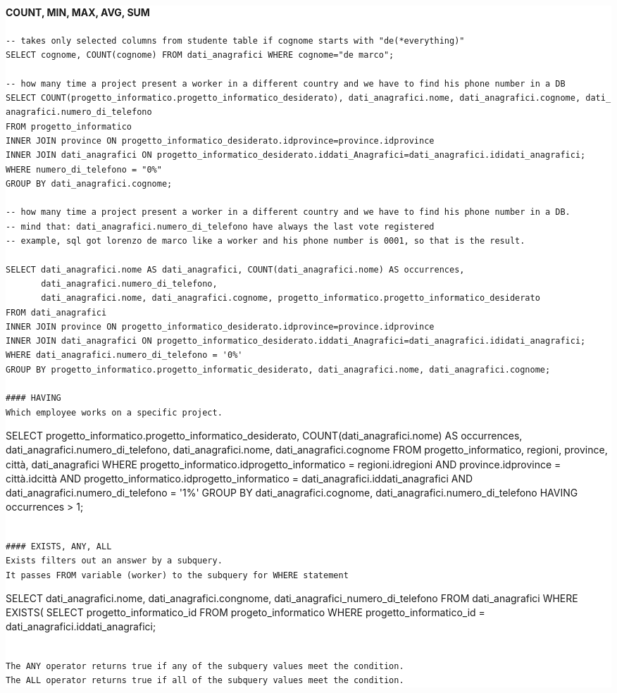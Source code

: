 #### COUNT, MIN, MAX, AVG, SUM
````
-- takes only selected columns from studente table if cognome starts with "de(*everything)"
SELECT cognome, COUNT(cognome) FROM dati_anagrafici WHERE cognome="de marco";

-- how many time a project present a worker in a different country and we have to find his phone number in a DB
SELECT COUNT(progetto_informatico.progetto_informatico_desiderato), dati_anagrafici.nome, dati_anagrafici.cognome, dati_anagrafici.numero_di_telefono
FROM progetto_informatico
INNER JOIN province ON progetto_informatico_desiderato.idprovince=province.idprovince
INNER JOIN dati_anagrafici ON progetto_informatico_desiderato.iddati_Anagrafici=dati_anagrafici.ididati_anagrafici;
WHERE numero_di_telefono = "0%"
GROUP BY dati_anagrafici.cognome;

-- how many time a project present a worker in a different country and we have to find his phone number in a DB.
-- mind that: dati_anagrafici.numero_di_telefono have always the last vote registered
-- example, sql got lorenzo de marco like a worker and his phone number is 0001, so that is the result.

SELECT dati_anagrafici.nome AS dati_anagrafici, COUNT(dati_anagrafici.nome) AS occurrences, 
       dati_anagrafici.numero_di_telefono, 
       dati_anagrafici.nome, dati_anagrafici.cognome, progetto_informatico.progetto_informatico_desiderato
FROM dati_anagrafici
INNER JOIN province ON progetto_informatico_desiderato.idprovince=province.idprovince
INNER JOIN dati_anagrafici ON progetto_informatico_desiderato.iddati_Anagrafici=dati_anagrafici.ididati_anagrafici;
WHERE dati_anagrafici.numero_di_telefono = '0%'
GROUP BY progetto_informatico.progetto_informatic_desiderato, dati_anagrafici.nome, dati_anagrafici.cognome;

#### HAVING
Which employee works on a specific project.
````
SELECT progetto_informatico.progetto_informatico_desiderato, COUNT(dati_anagrafici.nome) AS occurrences, 
       dati_anagrafici.numero_di_telefono, 
       dati_anagrafici.nome, dati_anagrafici.cognome
FROM progetto_informatico, regioni, province, città, dati_anagrafici
WHERE progetto_informatico.idprogetto_informatico = regioni.idregioni AND 
      province.idprovince = città.idcittà AND
      progetto_informatico.idprogetto_informatico = dati_anagrafici.iddati_anagrafici
      AND dati_anagrafici.numero_di_telefono = '1%'
      GROUP BY dati_anagrafici.cognome, dati_anagrafici.numero_di_telefono
      HAVING occurrences > 1;
````

#### EXISTS, ANY, ALL
Exists filters out an answer by a subquery. 
It passes FROM variable (worker) to the subquery for WHERE statement
````
SELECT dati_anagrafici.nome, dati_anagrafici.congnome, dati_anagrafici_numero_di_telefono
FROM dati_anagrafici
WHERE EXISTS(
SELECT progetto_informatico_id
FROM progeto_informatico
WHERE progetto_informatico_id = dati_anagrafici.iddati_anagrafici;
````

The ANY operator returns true if any of the subquery values meet the condition.
The ALL operator returns true if all of the subquery values meet the condition.
````